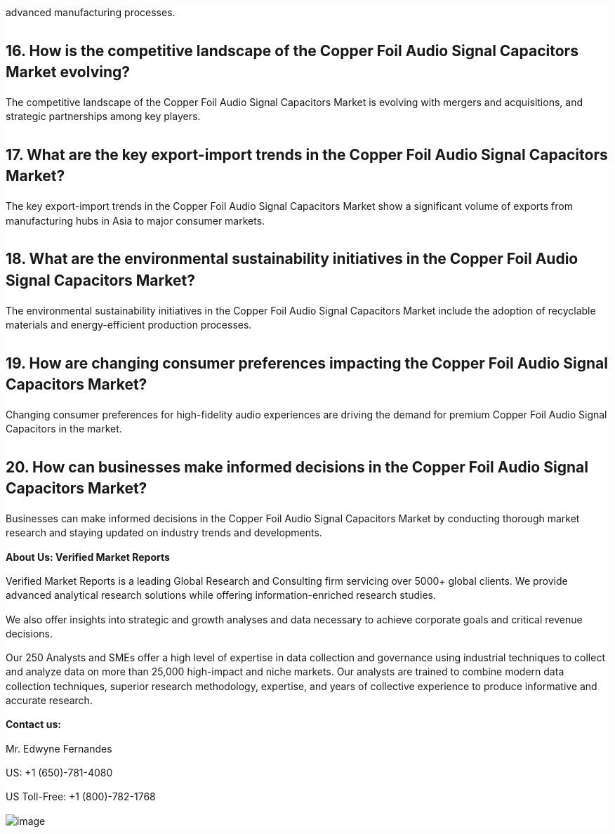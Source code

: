 advanced manufacturing processes.</p><h2>16. How is the competitive landscape of the Copper Foil Audio Signal Capacitors Market evolving?</h2><p>The competitive landscape of the Copper Foil Audio Signal Capacitors Market is evolving with mergers and acquisitions, and strategic partnerships among key players.</p><h2>17. What are the key export-import trends in the Copper Foil Audio Signal Capacitors Market?</h2><p>The key export-import trends in the Copper Foil Audio Signal Capacitors Market show a significant volume of exports from manufacturing hubs in Asia to major consumer markets.</p><h2>18. What are the environmental sustainability initiatives in the Copper Foil Audio Signal Capacitors Market?</h2><p>The environmental sustainability initiatives in the Copper Foil Audio Signal Capacitors Market include the adoption of recyclable materials and energy-efficient production processes.</p><h2>19. How are changing consumer preferences impacting the Copper Foil Audio Signal Capacitors Market?</h2><p>Changing consumer preferences for high-fidelity audio experiences are driving the demand for premium Copper Foil Audio Signal Capacitors in the market.</p><h2>20. How can businesses make informed decisions in the Copper Foil Audio Signal Capacitors Market?</h2><p>Businesses can make informed decisions in the Copper Foil Audio Signal Capacitors Market by conducting thorough market research and staying updated on industry trends and developments.</p></body></html><p id="" class=""><strong>About Us: Verified Market Reports</strong></p><p id="" class="">Verified Market Reports is a leading Global Research and Consulting firm servicing over 5000+ global clients. We provide advanced analytical research solutions while offering information-enriched research studies.</p><p id="" class="">We also offer insights into strategic and growth analyses and data necessary to achieve corporate goals and critical revenue decisions.</p><p id="" class="">Our 250 Analysts and SMEs offer a high level of expertise in data collection and governance using industrial techniques to collect and analyze data on more than 25,000 high-impact and niche markets. Our analysts are trained to combine modern data collection techniques, superior research methodology, expertise, and years of collective experience to produce informative and accurate research.</p><p id="" class=""><strong>Contact us:</strong></p><p id="" class="">Mr. Edwyne Fernandes</p><p id="" class="">US: +1 (650)-781-4080</p><p id="" class="">US Toll-Free: +1 (800)-782-1768</p>
![image](https://github.com/user-attachments/assets/9f57b6ab-b446-4668-998b-859d2220e024)
